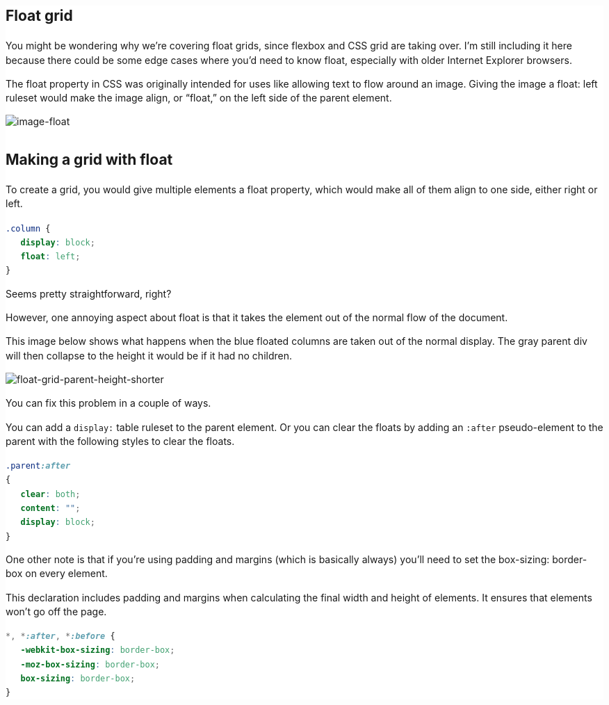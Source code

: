 ## Float grid

You might be wondering why we’re covering float grids, since flexbox and CSS grid are taking over. I’m still including it here because there could be some edge cases where you’d need to know float, especially with older Internet Explorer browsers.

The float property in CSS was originally intended for uses like allowing text to flow around an image. Giving the image a float: left ruleset would make the image align, or “float,” on the left side of the parent element.

![image-float](https://cdn.codecarrot.net/images/image-float.png)

## Making a grid with float

To create a grid, you would give multiple elements a float property, which would make all of them align to one side, either right or left.

```css
.column {
   display: block;
   float: left;
}
```

Seems pretty straightforward, right?

However, one annoying aspect about float is that it takes the element out of the normal flow of the document.

This image below shows what happens when the blue floated columns are taken out of the normal display. The gray parent div will then collapse to the height it would be if it had no children.

![float-grid-parent-height-shorter](https://cdn.codecarrot.net/images/float-grid-parent-height-shorter.png)

You can fix this problem in a couple of ways.

You can add a `display:` table ruleset to the parent element. Or you can clear the floats by adding an `:after` pseudo-element to the parent with the following styles to clear the floats.

```css
.parent:after
{
   clear: both;
   content: "";
   display: block;
}
```

One other note is that if you’re using padding and margins (which is basically always) you’ll need to set the box-sizing: border-box on every element.

This declaration includes padding and margins when calculating the final width and height of elements. It ensures that elements won’t go off the page.

```css
*, *:after, *:before {
   -webkit-box-sizing: border-box;
   -moz-box-sizing: border-box;
   box-sizing: border-box;
}
```
